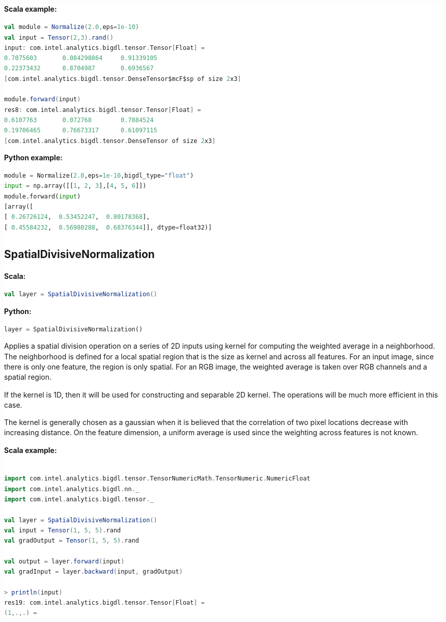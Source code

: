 **Scala example:**
```scala
val module = Normalize(2.0,eps=1e-10)
val input = Tensor(2,3).rand()
input: com.intel.analytics.bigdl.tensor.Tensor[Float] =
0.7075603       0.084298864     0.91339105
0.22373432      0.8704987       0.6936567
[com.intel.analytics.bigdl.tensor.DenseTensor$mcF$sp of size 2x3]

module.forward(input)
res8: com.intel.analytics.bigdl.tensor.Tensor[Float] =
0.6107763       0.072768        0.7884524
0.19706465      0.76673317      0.61097115
[com.intel.analytics.bigdl.tensor.DenseTensor of size 2x3]
```

**Python example:**
```python
module = Normalize(2.0,eps=1e-10,bigdl_type="float")
input = np.array([[1, 2, 3],[4, 5, 6]])
module.forward(input)
[array([
[ 0.26726124,  0.53452247,  0.80178368],
[ 0.45584232,  0.56980288,  0.68376344]], dtype=float32)]
```

## SpatialDivisiveNormalization ##

**Scala:**
```scala
val layer = SpatialDivisiveNormalization()
```
**Python:**
```python
layer = SpatialDivisiveNormalization()
```

Applies a spatial division operation on a series of 2D inputs using kernel for
computing the weighted average in a neighborhood. The neighborhood is defined for
a local spatial region that is the size as kernel and across all features. For
an input image, since there is only one feature, the region is only spatial. For
an RGB image, the weighted average is taken over RGB channels and a spatial region.

If the kernel is 1D, then it will be used for constructing and separable 2D kernel.
The operations will be much more efficient in this case.

The kernel is generally chosen as a gaussian when it is believed that the correlation
of two pixel locations decrease with increasing distance. On the feature dimension,
a uniform average is used since the weighting across features is not known.

**Scala example:**
```scala

import com.intel.analytics.bigdl.tensor.TensorNumericMath.TensorNumeric.NumericFloat
import com.intel.analytics.bigdl.nn._
import com.intel.analytics.bigdl.tensor._

val layer = SpatialDivisiveNormalization()
val input = Tensor(1, 5, 5).rand
val gradOutput = Tensor(1, 5, 5).rand

val output = layer.forward(input)
val gradInput = layer.backward(input, gradOutput)

> println(input)
res19: com.intel.analytics.bigdl.tensor.Tensor[Float] =
(1,.,.) =
```